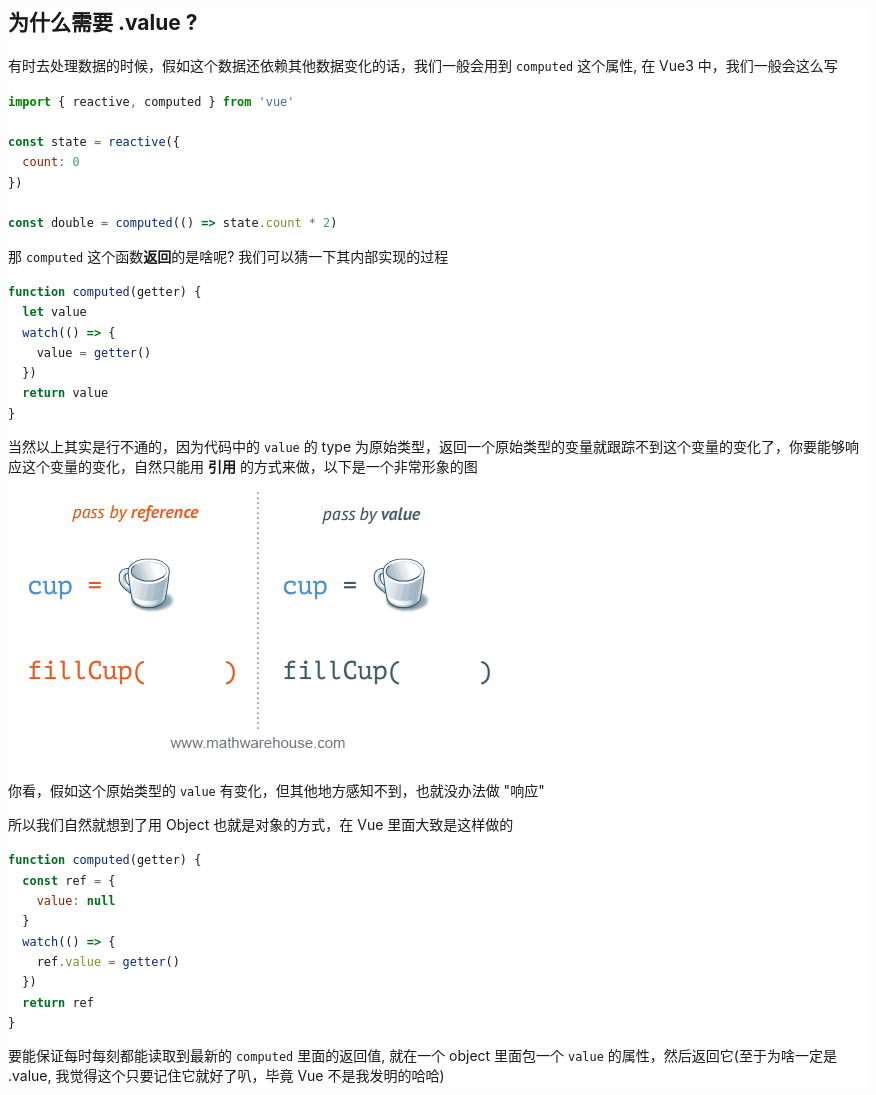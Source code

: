 ## 为什么需要 .value ?
有时去处理数据的时候，假如这个数据还依赖其他数据变化的话，我们一般会用到 `computed` 这个属性, 在 Vue3 中，我们一般会这么写
```javascript
import { reactive, computed } from 'vue'

const state = reactive({
  count: 0
})

const double = computed(() => state.count * 2)
```
那 `computed` 这个函数**返回**的是啥呢? 我们可以猜一下其内部实现的过程
```javascript
function computed(getter) {
  let value
  watch(() => {
    value = getter()
  })
  return value
}
```
当然以上其实是行不通的，因为代码中的 `value` 的 type 为原始类型，返回一个原始类型的变量就跟踪不到这个变量的变化了，你要能够响应这个变量的变化，自然只能用 **引用** 的方式来做，以下是一个非常形象的图

![](./pass-by-reference-vs-pass-by-value-animation.gif)

你看，假如这个原始类型的 `value` 有变化，但其他地方感知不到，也就没办法做 "响应"

所以我们自然就想到了用 Object 也就是对象的方式，在 Vue 里面大致是这样做的
```javascript
function computed(getter) {
  const ref = {
    value: null
  }
  watch(() => {
    ref.value = getter()
  })
  return ref
}
```
要能保证每时每刻都能读取到最新的 `computed` 里面的返回值, 就在一个 object 里面包一个 `value` 的属性，然后返回它(至于为啥一定是 .value, 我觉得这个只要记住它就好了叭，毕竟 Vue 不是我发明的哈哈)
